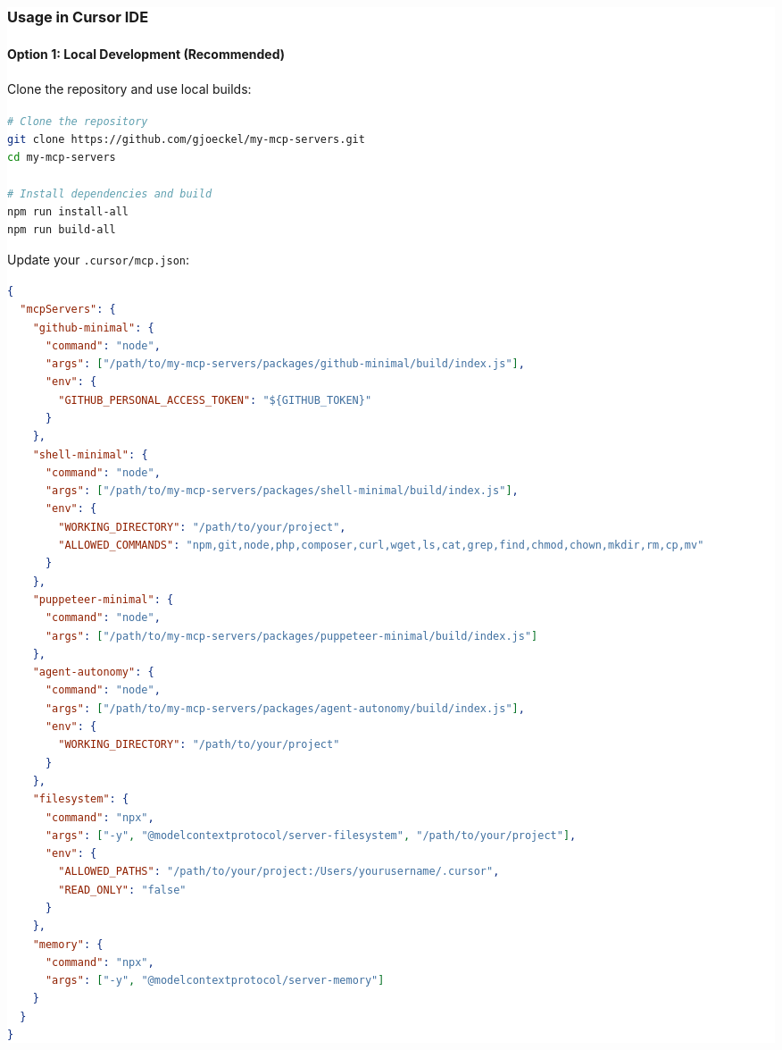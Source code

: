 ### **Usage in Cursor IDE**

#### **Option 1: Local Development (Recommended)**
Clone the repository and use local builds:
```bash
# Clone the repository
git clone https://github.com/gjoeckel/my-mcp-servers.git
cd my-mcp-servers

# Install dependencies and build
npm run install-all
npm run build-all
```

Update your `.cursor/mcp.json`:
```json
{
  "mcpServers": {
    "github-minimal": {
      "command": "node",
      "args": ["/path/to/my-mcp-servers/packages/github-minimal/build/index.js"],
      "env": {
        "GITHUB_PERSONAL_ACCESS_TOKEN": "${GITHUB_TOKEN}"
      }
    },
    "shell-minimal": {
      "command": "node",
      "args": ["/path/to/my-mcp-servers/packages/shell-minimal/build/index.js"],
      "env": {
        "WORKING_DIRECTORY": "/path/to/your/project",
        "ALLOWED_COMMANDS": "npm,git,node,php,composer,curl,wget,ls,cat,grep,find,chmod,chown,mkdir,rm,cp,mv"
      }
    },
    "puppeteer-minimal": {
      "command": "node",
      "args": ["/path/to/my-mcp-servers/packages/puppeteer-minimal/build/index.js"]
    },
    "agent-autonomy": {
      "command": "node",
      "args": ["/path/to/my-mcp-servers/packages/agent-autonomy/build/index.js"],
      "env": {
        "WORKING_DIRECTORY": "/path/to/your/project"
      }
    },
    "filesystem": {
      "command": "npx",
      "args": ["-y", "@modelcontextprotocol/server-filesystem", "/path/to/your/project"],
      "env": {
        "ALLOWED_PATHS": "/path/to/your/project:/Users/yourusername/.cursor",
        "READ_ONLY": "false"
      }
    },
    "memory": {
      "command": "npx",
      "args": ["-y", "@modelcontextprotocol/server-memory"]
    }
  }
}
```
